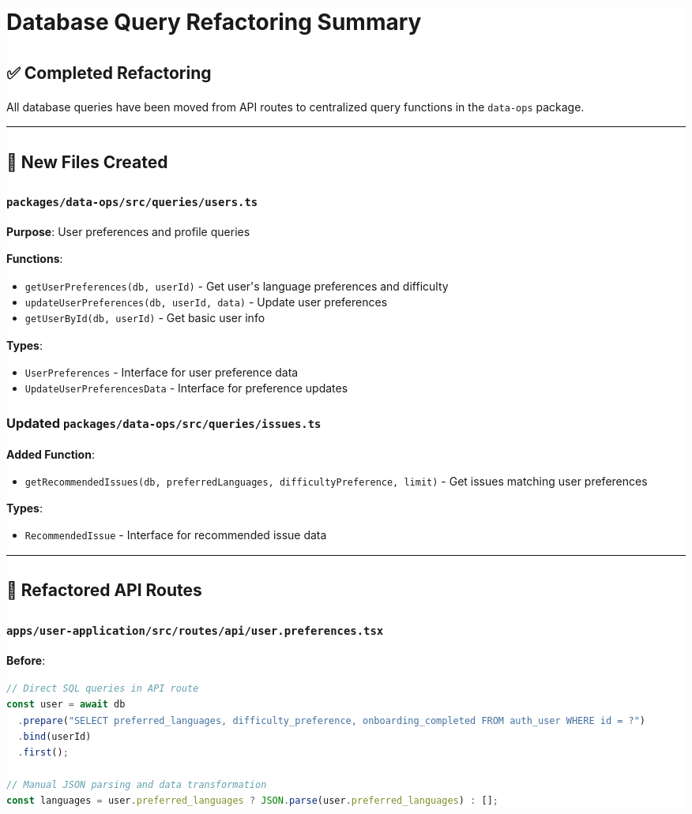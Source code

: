 # Database Query Refactoring Summary

## ✅ Completed Refactoring

All database queries have been moved from API routes to centralized query functions in the `data-ops` package.

---

## 📁 New Files Created

### `packages/data-ops/src/queries/users.ts`
**Purpose**: User preferences and profile queries

**Functions**:
- `getUserPreferences(db, userId)` - Get user's language preferences and difficulty
- `updateUserPreferences(db, userId, data)` - Update user preferences
- `getUserById(db, userId)` - Get basic user info

**Types**:
- `UserPreferences` - Interface for user preference data
- `UpdateUserPreferencesData` - Interface for preference updates

### Updated `packages/data-ops/src/queries/issues.ts`
**Added Function**:
- `getRecommendedIssues(db, preferredLanguages, difficultyPreference, limit)` - Get issues matching user preferences

**Types**:
- `RecommendedIssue` - Interface for recommended issue data

---

## 🔄 Refactored API Routes

### `apps/user-application/src/routes/api/user.preferences.tsx`

**Before**:
```typescript
// Direct SQL queries in API route
const user = await db
  .prepare("SELECT preferred_languages, difficulty_preference, onboarding_completed FROM auth_user WHERE id = ?")
  .bind(userId)
  .first();

// Manual JSON parsing and data transformation
const languages = user.preferred_languages ? JSON.parse(user.preferred_languages) : [];
```
